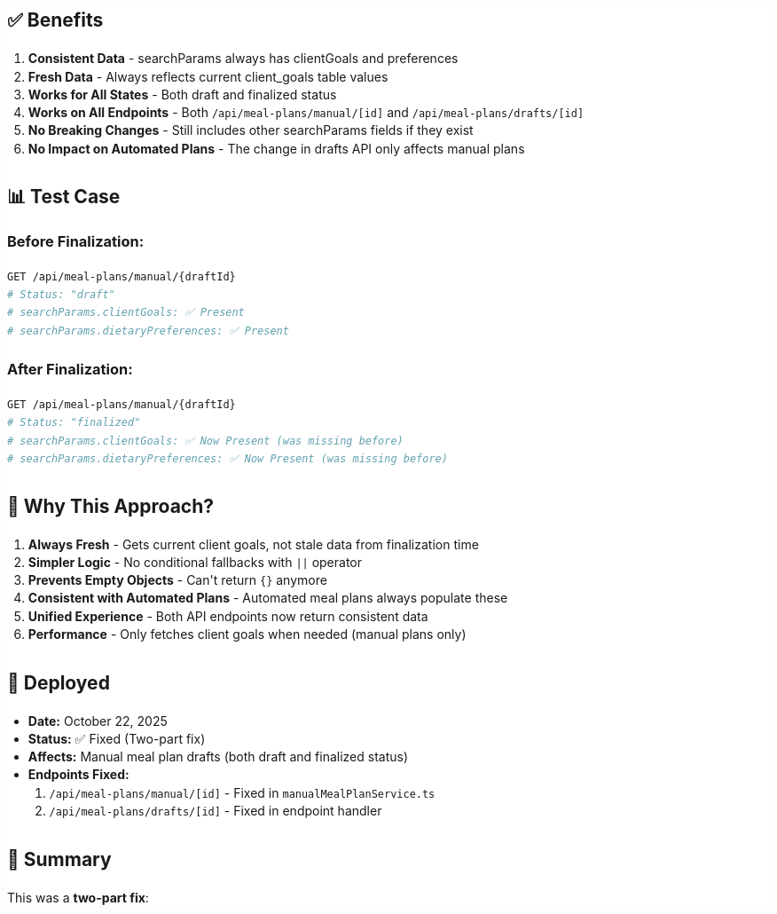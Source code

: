 ## ✅ Benefits

1. **Consistent Data** - searchParams always has clientGoals and preferences
2. **Fresh Data** - Always reflects current client_goals table values
3. **Works for All States** - Both draft and finalized status
4. **Works on All Endpoints** - Both `/api/meal-plans/manual/[id]` and `/api/meal-plans/drafts/[id]`
5. **No Breaking Changes** - Still includes other searchParams fields if they exist
6. **No Impact on Automated Plans** - The change in drafts API only affects manual plans

## 📊 Test Case

### Before Finalization:
```bash
GET /api/meal-plans/manual/{draftId}
# Status: "draft"
# searchParams.clientGoals: ✅ Present
# searchParams.dietaryPreferences: ✅ Present
```

### After Finalization:
```bash
GET /api/meal-plans/manual/{draftId}
# Status: "finalized" 
# searchParams.clientGoals: ✅ Now Present (was missing before)
# searchParams.dietaryPreferences: ✅ Now Present (was missing before)
```

## 🔧 Why This Approach?

1. **Always Fresh** - Gets current client goals, not stale data from finalization time
2. **Simpler Logic** - No conditional fallbacks with `||` operator
3. **Prevents Empty Objects** - Can't return `{}` anymore
4. **Consistent with Automated Plans** - Automated meal plans always populate these
5. **Unified Experience** - Both API endpoints now return consistent data
6. **Performance** - Only fetches client goals when needed (manual plans only)

## 📅 Deployed

- **Date:** October 22, 2025
- **Status:** ✅ Fixed (Two-part fix)
- **Affects:** Manual meal plan drafts (both draft and finalized status)
- **Endpoints Fixed:**
  1. `/api/meal-plans/manual/[id]` - Fixed in `manualMealPlanService.ts`
  2. `/api/meal-plans/drafts/[id]` - Fixed in endpoint handler
  
## 🎯 Summary

This was a **two-part fix**:
